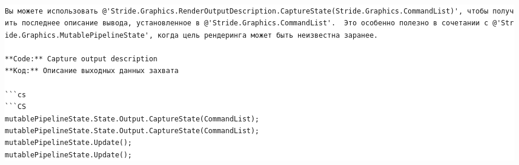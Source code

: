 ```
Вы можете использовать @'Stride.Graphics.RenderOutputDescription.CaptureState(Stride.Graphics.CommandList)', чтобы получить последнее описание вывода, установленное в @'Stride.Graphics.CommandList'.  Это особенно полезно в сочетании с @'Stride.Graphics.MutablePipelineState', когда цель рендеринга может быть неизвестна заранее.

**Code:** Capture output description
**Код:** Описание выходных данных захвата

```cs
```CS
mutablePipelineState.State.Output.CaptureState(CommandList);
mutablePipelineState.State.Output.CaptureState(CommandList);
mutablePipelineState.Update();
mutablePipelineState.Update();
```
```

